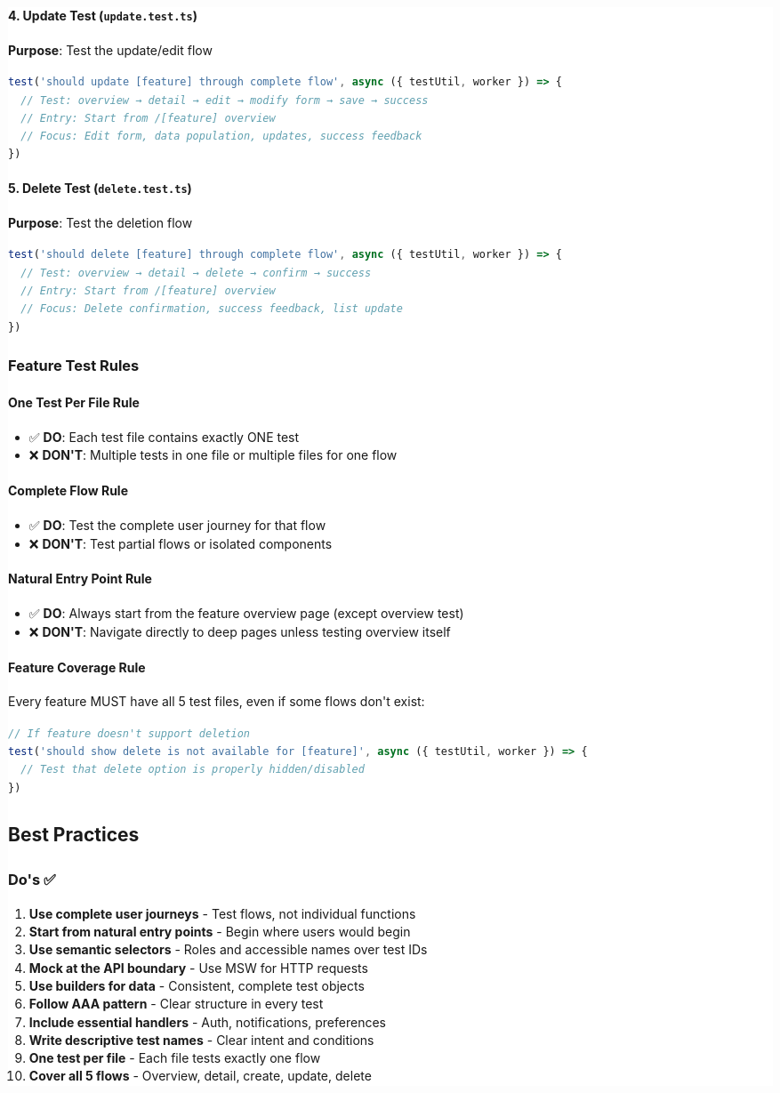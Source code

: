 #### 4. Update Test (`update.test.ts`)
**Purpose**: Test the update/edit flow
```typescript
test('should update [feature] through complete flow', async ({ testUtil, worker }) => {
  // Test: overview → detail → edit → modify form → save → success
  // Entry: Start from /[feature] overview
  // Focus: Edit form, data population, updates, success feedback
})
```

#### 5. Delete Test (`delete.test.ts`)
**Purpose**: Test the deletion flow
```typescript
test('should delete [feature] through complete flow', async ({ testUtil, worker }) => {
  // Test: overview → detail → delete → confirm → success
  // Entry: Start from /[feature] overview
  // Focus: Delete confirmation, success feedback, list update
})
```

### Feature Test Rules

#### One Test Per File Rule
- ✅ **DO**: Each test file contains exactly ONE test
- ❌ **DON'T**: Multiple tests in one file or multiple files for one flow

#### Complete Flow Rule
- ✅ **DO**: Test the complete user journey for that flow
- ❌ **DON'T**: Test partial flows or isolated components

#### Natural Entry Point Rule
- ✅ **DO**: Always start from the feature overview page (except overview test)
- ❌ **DON'T**: Navigate directly to deep pages unless testing overview itself

#### Feature Coverage Rule
Every feature MUST have all 5 test files, even if some flows don't exist:
```typescript
// If feature doesn't support deletion
test('should show delete is not available for [feature]', async ({ testUtil, worker }) => {
  // Test that delete option is properly hidden/disabled
})
```

## Best Practices

### Do's ✅

1. **Use complete user journeys** - Test flows, not individual functions
2. **Start from natural entry points** - Begin where users would begin
3. **Use semantic selectors** - Roles and accessible names over test IDs
4. **Mock at the API boundary** - Use MSW for HTTP requests
5. **Use builders for data** - Consistent, complete test objects
6. **Follow AAA pattern** - Clear structure in every test
7. **Include essential handlers** - Auth, notifications, preferences
8. **Write descriptive test names** - Clear intent and conditions
9. **One test per file** - Each file tests exactly one flow
10. **Cover all 5 flows** - Overview, detail, create, update, delete
